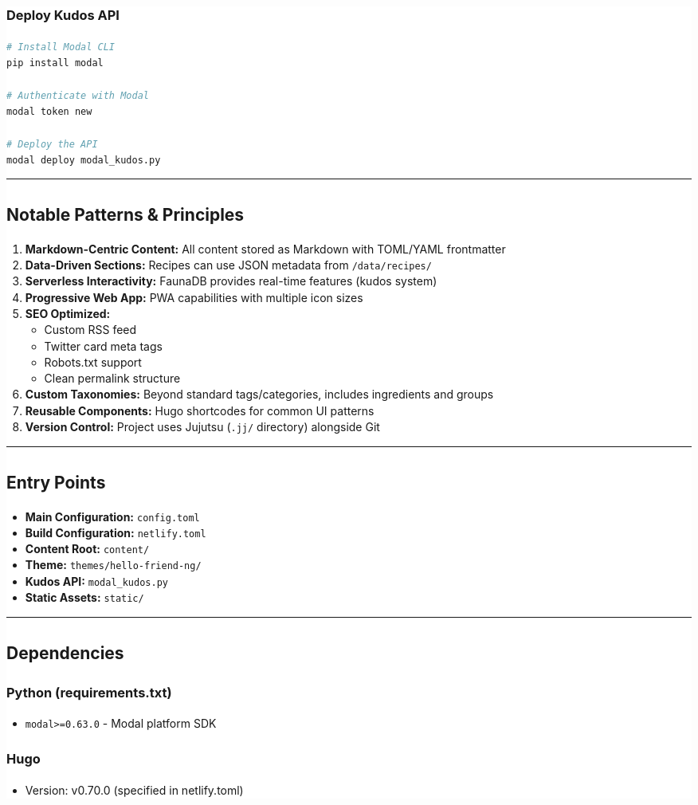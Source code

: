 ### Deploy Kudos API
```bash
# Install Modal CLI
pip install modal

# Authenticate with Modal
modal token new

# Deploy the API
modal deploy modal_kudos.py
```

---

## Notable Patterns & Principles

1. **Markdown-Centric Content:** All content stored as Markdown with TOML/YAML frontmatter
2. **Data-Driven Sections:** Recipes can use JSON metadata from `/data/recipes/`
3. **Serverless Interactivity:** FaunaDB provides real-time features (kudos system)
4. **Progressive Web App:** PWA capabilities with multiple icon sizes
5. **SEO Optimized:**
   - Custom RSS feed
   - Twitter card meta tags
   - Robots.txt support
   - Clean permalink structure
6. **Custom Taxonomies:** Beyond standard tags/categories, includes ingredients and groups
7. **Reusable Components:** Hugo shortcodes for common UI patterns
8. **Version Control:** Project uses Jujutsu (`.jj/` directory) alongside Git

---

## Entry Points

- **Main Configuration:** `config.toml`
- **Build Configuration:** `netlify.toml`
- **Content Root:** `content/`
- **Theme:** `themes/hello-friend-ng/`
- **Kudos API:** `modal_kudos.py`
- **Static Assets:** `static/`

---

## Dependencies

### Python (requirements.txt)
- `modal>=0.63.0` - Modal platform SDK

### Hugo
- Version: v0.70.0 (specified in netlify.toml)
